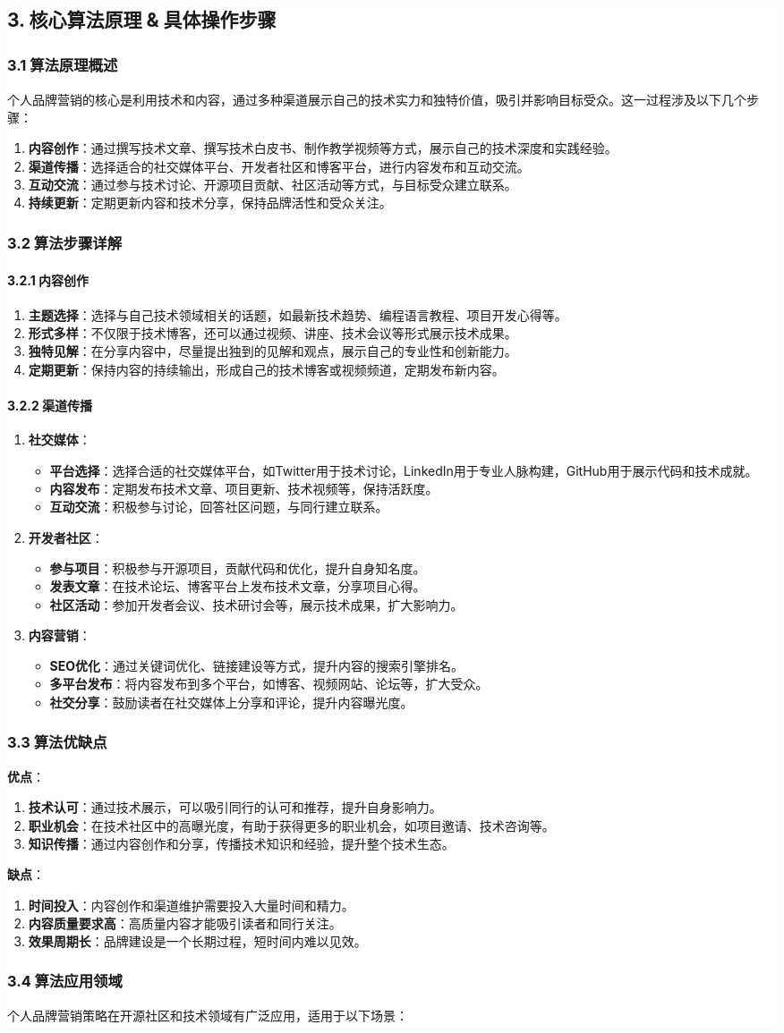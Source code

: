 ## 3. 核心算法原理 & 具体操作步骤

### 3.1 算法原理概述

个人品牌营销的核心是利用技术和内容，通过多种渠道展示自己的技术实力和独特价值，吸引并影响目标受众。这一过程涉及以下几个步骤：

1. **内容创作**：通过撰写技术文章、撰写技术白皮书、制作教学视频等方式，展示自己的技术深度和实践经验。
2. **渠道传播**：选择适合的社交媒体平台、开发者社区和博客平台，进行内容发布和互动交流。
3. **互动交流**：通过参与技术讨论、开源项目贡献、社区活动等方式，与目标受众建立联系。
4. **持续更新**：定期更新内容和技术分享，保持品牌活性和受众关注。

### 3.2 算法步骤详解

#### 3.2.1 内容创作

1. **主题选择**：选择与自己技术领域相关的话题，如最新技术趋势、编程语言教程、项目开发心得等。
2. **形式多样**：不仅限于技术博客，还可以通过视频、讲座、技术会议等形式展示技术成果。
3. **独特见解**：在分享内容中，尽量提出独到的见解和观点，展示自己的专业性和创新能力。
4. **定期更新**：保持内容的持续输出，形成自己的技术博客或视频频道，定期发布新内容。

#### 3.2.2 渠道传播

1. **社交媒体**：
   - **平台选择**：选择合适的社交媒体平台，如Twitter用于技术讨论，LinkedIn用于专业人脉构建，GitHub用于展示代码和技术成就。
   - **内容发布**：定期发布技术文章、项目更新、技术视频等，保持活跃度。
   - **互动交流**：积极参与讨论，回答社区问题，与同行建立联系。

2. **开发者社区**：
   - **参与项目**：积极参与开源项目，贡献代码和优化，提升自身知名度。
   - **发表文章**：在技术论坛、博客平台上发布技术文章，分享项目心得。
   - **社区活动**：参加开发者会议、技术研讨会等，展示技术成果，扩大影响力。

3. **内容营销**：
   - **SEO优化**：通过关键词优化、链接建设等方式，提升内容的搜索引擎排名。
   - **多平台发布**：将内容发布到多个平台，如博客、视频网站、论坛等，扩大受众。
   - **社交分享**：鼓励读者在社交媒体上分享和评论，提升内容曝光度。

### 3.3 算法优缺点

**优点**：

1. **技术认可**：通过技术展示，可以吸引同行的认可和推荐，提升自身影响力。
2. **职业机会**：在技术社区中的高曝光度，有助于获得更多的职业机会，如项目邀请、技术咨询等。
3. **知识传播**：通过内容创作和分享，传播技术知识和经验，提升整个技术生态。

**缺点**：

1. **时间投入**：内容创作和渠道维护需要投入大量时间和精力。
2. **内容质量要求高**：高质量内容才能吸引读者和同行关注。
3. **效果周期长**：品牌建设是一个长期过程，短时间内难以见效。

### 3.4 算法应用领域

个人品牌营销策略在开源社区和技术领域有广泛应用，适用于以下场景：
